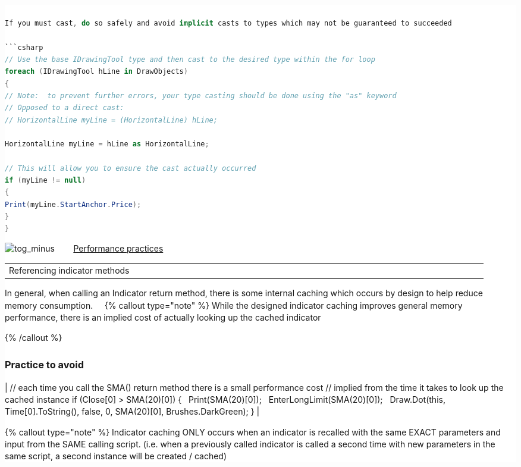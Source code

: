 ```csharp

If you must cast, do so safely and avoid implicit casts to types which may not be guaranteed to succeeded
 
```csharp
// Use the base IDrawingTool type and then cast to the desired type within the for loop
foreach (IDrawingTool hLine in DrawObjects)
{
// Note:  to prevent further errors, your type casting should be done using the "as" keyword
// Opposed to a direct cast:
// HorizontalLine myLine = (HorizontalLine) hLine;

HorizontalLine myLine = hLine as HorizontalLine;

// This will allow you to ensure the cast actually occurred
if (myLine != null)
{
Print(myLine.StartAnchor.Price);
}
}
```

![tog_minus](tog_minus.gif)        [Performance practices](javascript:HMToggle('toggle','Performance','Performance_ICON'))

|  |  |  |  |  |  |  |  |  |  |  |  |  |  |  |  |  |  |  |  |  |  |  |  |  |  |  |  |  |  |  |  |  |  |  |  |  |  |  |  |  |  |  |
| --- | --- | --- | --- | --- | --- | --- | --- | --- | --- | --- | --- | --- | --- | --- | --- | --- | --- | --- | --- | --- | --- | --- | --- | --- | --- | --- | --- | --- | --- | --- | --- | --- | --- | --- | --- | --- | --- | --- | --- | --- | --- | --- |
| Referencing indicator methods
In general, when calling an Indicator return method, there is some internal caching which occurs by design to help reduce memory consumption.  
 
{% callout type="note" %}
While the designed indicator caching improves general memory performance, there is an implied cost of actually looking up the cached indicator

{% /callout %}

### Practice to avoid

| // each time you call the SMA() return method there is a small performance cost
// implied from the time it takes to look up the cached instance
if (Close[0] > SMA(20)[0])
{
   Print(SMA(20)[0]);
   EnterLongLimit(SMA(20)[0]);
   Draw.Dot(this, Time[0].ToString(), false, 0, SMA(20)[0], Brushes.DarkGreen);
} |

{% callout type="note" %}
Indicator caching ONLY occurs when an indicator is recalled with the same EXACT parameters and input from the SAME calling script. (i.e. when a previously called indicator is called a second time with new parameters in the same script, a second instance will be created / cached)
